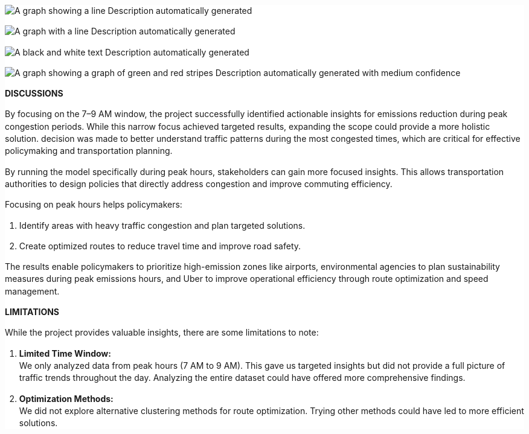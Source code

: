 <img src="./media/image6.jpeg" style="width:4.93936in;height:2.35833in"
alt="A graph showing a line Description automatically generated" />

<img src="./media/image7.jpeg" style="width:5.85833in;height:2.85781in"
alt="A graph with a line Description automatically generated" />

<img src="./media/image8.jpeg" style="width:6.5in;height:1.03542in"
alt="A black and white text Description automatically generated" />

<img src="./media/image9.jpeg" style="width:6.5in;height:3.16042in"
alt="A graph showing a graph of green and red stripes Description automatically generated with medium confidence" />

**DISCUSSIONS**

By focusing on the 7–9 AM window, the project successfully identified
actionable insights for emissions reduction during peak congestion
periods. While this narrow focus achieved targeted results, expanding
the scope could provide a more holistic solution. decision was made to
better understand traffic patterns during the most congested times,
which are critical for effective policymaking and transportation
planning.

By running the model specifically during peak hours, stakeholders can
gain more focused insights. This allows transportation authorities to
design policies that directly address congestion and improve commuting
efficiency.

Focusing on peak hours helps policymakers:

1.  Identify areas with heavy traffic congestion and plan targeted
    solutions.

2.  Create optimized routes to reduce travel time and improve road
    safety.

The results enable policymakers to prioritize high-emission zones like
airports, environmental agencies to plan sustainability measures during
peak emissions hours, and Uber to improve operational efficiency through
route optimization and speed management.

**LIMITATIONS**

While the project provides valuable insights, there are some limitations
to note:

1.  **Limited Time Window:**  
    We only analyzed data from peak hours (7 AM to 9 AM). This gave us
    targeted insights but did not provide a full picture of traffic
    trends throughout the day. Analyzing the entire dataset could have
    offered more comprehensive findings.

2.  **Optimization Methods:**  
    We did not explore alternative clustering methods for route
    optimization. Trying other methods could have led to more efficient
    solutions.
